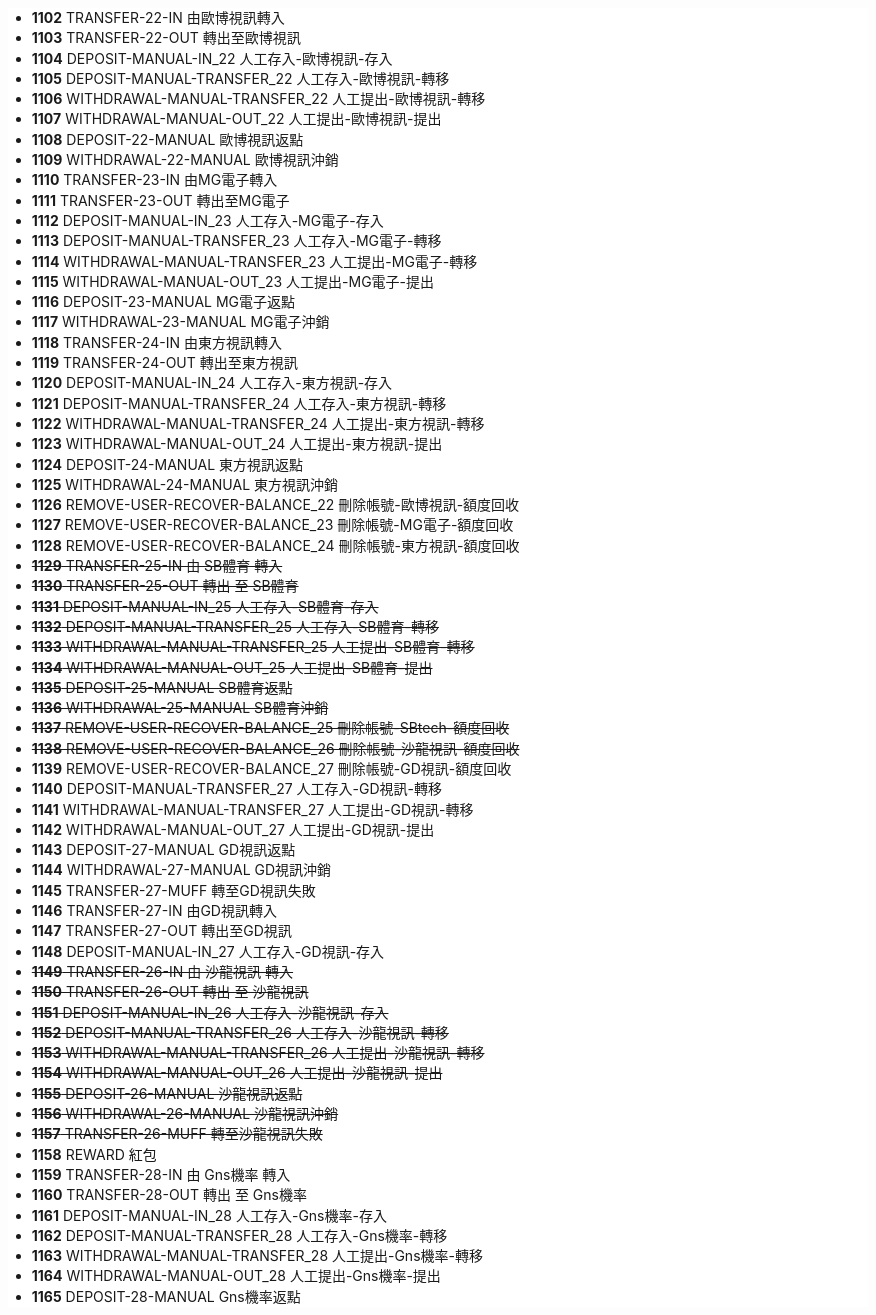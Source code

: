 -   **1102**     TRANSFER-22-IN 由歐博視訊轉入
-   **1103**     TRANSFER-22-OUT 轉出至歐博視訊
-   **1104**     DEPOSIT-MANUAL-IN_22 人工存入-歐博視訊-存入
-   **1105**     DEPOSIT-MANUAL-TRANSFER_22 人工存入-歐博視訊-轉移
-   **1106**     WITHDRAWAL-MANUAL-TRANSFER_22 人工提出-歐博視訊-轉移
-   **1107**     WITHDRAWAL-MANUAL-OUT_22 人工提出-歐博視訊-提出
-   **1108**     DEPOSIT-22-MANUAL 歐博視訊返點
-   **1109**     WITHDRAWAL-22-MANUAL 歐博視訊沖銷
-   **1110**     TRANSFER-23-IN 由MG電子轉入
-   **1111**     TRANSFER-23-OUT 轉出至MG電子
-   **1112**     DEPOSIT-MANUAL-IN_23 人工存入-MG電子-存入
-   **1113**     DEPOSIT-MANUAL-TRANSFER_23 人工存入-MG電子-轉移
-   **1114**     WITHDRAWAL-MANUAL-TRANSFER_23 人工提出-MG電子-轉移
-   **1115**     WITHDRAWAL-MANUAL-OUT_23 人工提出-MG電子-提出
-   **1116**     DEPOSIT-23-MANUAL MG電子返點
-   **1117**     WITHDRAWAL-23-MANUAL MG電子沖銷
-   **1118**     TRANSFER-24-IN 由東方視訊轉入
-   **1119**     TRANSFER-24-OUT 轉出至東方視訊
-   **1120**     DEPOSIT-MANUAL-IN_24 人工存入-東方視訊-存入
-   **1121**     DEPOSIT-MANUAL-TRANSFER_24 人工存入-東方視訊-轉移
-   **1122**     WITHDRAWAL-MANUAL-TRANSFER_24 人工提出-東方視訊-轉移
-   **1123**     WITHDRAWAL-MANUAL-OUT_24 人工提出-東方視訊-提出
-   **1124**     DEPOSIT-24-MANUAL 東方視訊返點
-   **1125**     WITHDRAWAL-24-MANUAL 東方視訊沖銷
-   **1126**     REMOVE-USER-RECOVER-BALANCE_22 刪除帳號-歐博視訊-額度回收
-   **1127**     REMOVE-USER-RECOVER-BALANCE_23 刪除帳號-MG電子-額度回收
-   **1128**     REMOVE-USER-RECOVER-BALANCE_24 刪除帳號-東方視訊-額度回收
-   <strike>**1129**     TRANSFER-25-IN 由 SB體育 轉入</strike>
-   <strike>**1130**     TRANSFER-25-OUT 轉出 至 SB體育</strike>
-   <strike>**1131**     DEPOSIT-MANUAL-IN_25 人工存入-SB體育-存入</strike>
-   <strike>**1132**     DEPOSIT-MANUAL-TRANSFER_25 人工存入-SB體育-轉移</strike>
-   <strike>**1133**     WITHDRAWAL-MANUAL-TRANSFER_25 人工提出-SB體育-轉移</strike>
-   <strike>**1134**     WITHDRAWAL-MANUAL-OUT_25 人工提出-SB體育-提出</strike>
-   <strike>**1135**     DEPOSIT-25-MANUAL SB體育返點</strike>
-   <strike>**1136**     WITHDRAWAL-25-MANUAL SB體育沖銷</strike>
-   <strike>**1137**     REMOVE-USER-RECOVER-BALANCE_25 刪除帳號-SBtech-額度回收</strike>
-   <strike>**1138**     REMOVE-USER-RECOVER-BALANCE_26 刪除帳號-沙龍視訊-額度回收</strike>
-   **1139**     REMOVE-USER-RECOVER-BALANCE_27 刪除帳號-GD視訊-額度回收
-   **1140**     DEPOSIT-MANUAL-TRANSFER_27 人工存入-GD視訊-轉移
-   **1141**     WITHDRAWAL-MANUAL-TRANSFER_27 人工提出-GD視訊-轉移
-   **1142**     WITHDRAWAL-MANUAL-OUT_27 人工提出-GD視訊-提出
-   **1143**     DEPOSIT-27-MANUAL GD視訊返點
-   **1144**     WITHDRAWAL-27-MANUAL GD視訊沖銷
-   **1145**     TRANSFER-27-MUFF 轉至GD視訊失敗
-   **1146**     TRANSFER-27-IN 由GD視訊轉入
-   **1147**     TRANSFER-27-OUT 轉出至GD視訊
-   **1148**     DEPOSIT-MANUAL-IN_27 人工存入-GD視訊-存入
-   <strike>**1149**     TRANSFER-26-IN 由 沙龍視訊 轉入</strike>
-   <strike>**1150**     TRANSFER-26-OUT 轉出 至 沙龍視訊</strike>
-   <strike>**1151**     DEPOSIT-MANUAL-IN_26 人工存入-沙龍視訊-存入</strike>
-   <strike>**1152**     DEPOSIT-MANUAL-TRANSFER_26 人工存入-沙龍視訊-轉移</strike>
-   <strike>**1153**     WITHDRAWAL-MANUAL-TRANSFER_26 人工提出-沙龍視訊-轉移</strike>
-   <strike>**1154**     WITHDRAWAL-MANUAL-OUT_26 人工提出-沙龍視訊-提出</strike>
-   <strike>**1155**     DEPOSIT-26-MANUAL 沙龍視訊返點</strike>
-   <strike>**1156**     WITHDRAWAL-26-MANUAL 沙龍視訊沖銷</strike>
-   <strike>**1157**     TRANSFER-26-MUFF 轉至沙龍視訊失敗</strike>
-   **1158**     REWARD 紅包
-   **1159**     TRANSFER-28-IN 由 Gns機率 轉入
-   **1160**     TRANSFER-28-OUT 轉出 至 Gns機率
-   **1161**     DEPOSIT-MANUAL-IN_28 人工存入-Gns機率-存入
-   **1162**     DEPOSIT-MANUAL-TRANSFER_28 人工存入-Gns機率-轉移
-   **1163**     WITHDRAWAL-MANUAL-TRANSFER_28 人工提出-Gns機率-轉移
-   **1164**     WITHDRAWAL-MANUAL-OUT_28 人工提出-Gns機率-提出
-   **1165**     DEPOSIT-28-MANUAL Gns機率返點
